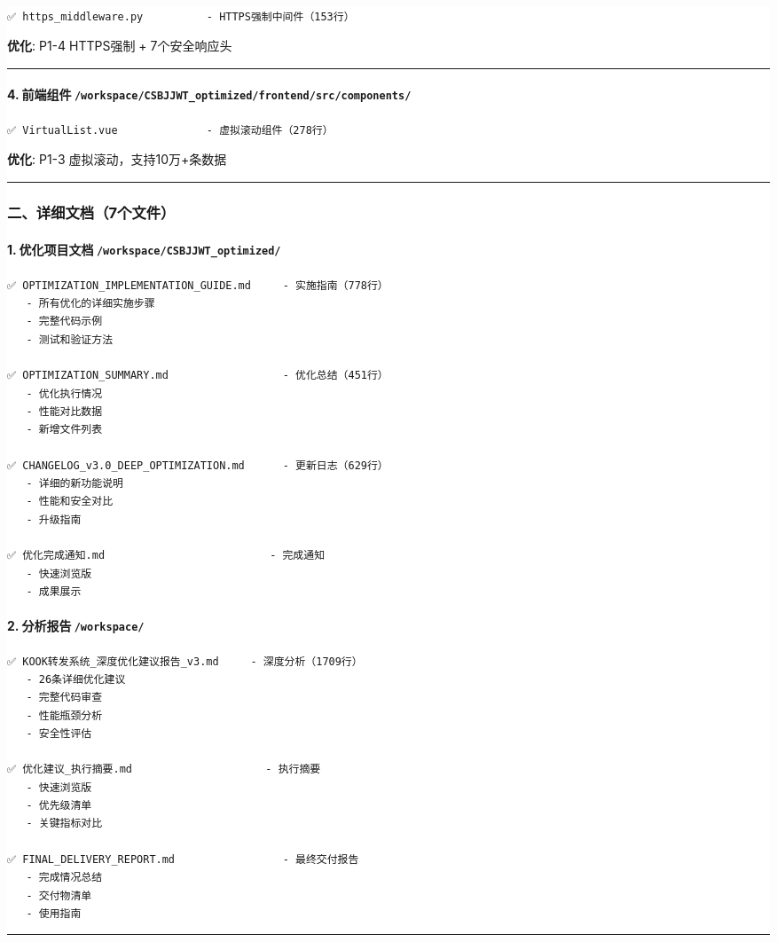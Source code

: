 ```
✅ https_middleware.py          - HTTPS强制中间件（153行）
```

**优化**: P1-4 HTTPS强制 + 7个安全响应头

---

#### 4. 前端组件 `/workspace/CSBJJWT_optimized/frontend/src/components/`

```
✅ VirtualList.vue              - 虚拟滚动组件（278行）
```

**优化**: P1-3 虚拟滚动，支持10万+条数据

---

### 二、详细文档（7个文件）

#### 1. 优化项目文档 `/workspace/CSBJJWT_optimized/`

```
✅ OPTIMIZATION_IMPLEMENTATION_GUIDE.md     - 实施指南（778行）
   - 所有优化的详细实施步骤
   - 完整代码示例
   - 测试和验证方法

✅ OPTIMIZATION_SUMMARY.md                  - 优化总结（451行）
   - 优化执行情况
   - 性能对比数据
   - 新增文件列表

✅ CHANGELOG_v3.0_DEEP_OPTIMIZATION.md      - 更新日志（629行）
   - 详细的新功能说明
   - 性能和安全对比
   - 升级指南

✅ 优化完成通知.md                          - 完成通知
   - 快速浏览版
   - 成果展示
```

#### 2. 分析报告 `/workspace/`

```
✅ KOOK转发系统_深度优化建议报告_v3.md     - 深度分析（1709行）
   - 26条详细优化建议
   - 完整代码审查
   - 性能瓶颈分析
   - 安全性评估

✅ 优化建议_执行摘要.md                     - 执行摘要
   - 快速浏览版
   - 优先级清单
   - 关键指标对比

✅ FINAL_DELIVERY_REPORT.md                 - 最终交付报告
   - 完成情况总结
   - 交付物清单
   - 使用指南
```

---